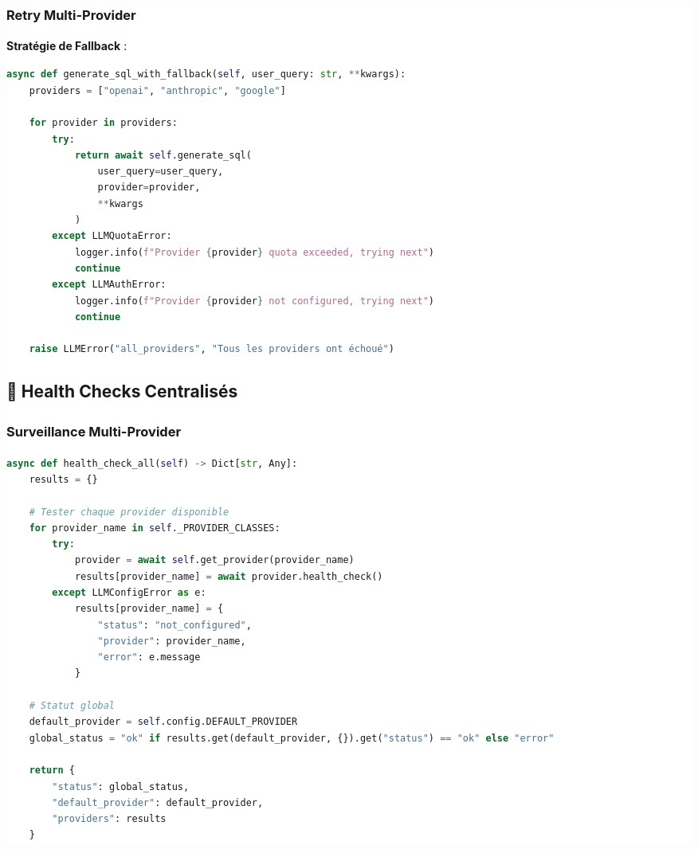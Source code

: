 ### Retry Multi-Provider

**Stratégie de Fallback** :
```python
async def generate_sql_with_fallback(self, user_query: str, **kwargs):
    providers = ["openai", "anthropic", "google"]
    
    for provider in providers:
        try:
            return await self.generate_sql(
                user_query=user_query,
                provider=provider,
                **kwargs
            )
        except LLMQuotaError:
            logger.info(f"Provider {provider} quota exceeded, trying next")
            continue
        except LLMAuthError:
            logger.info(f"Provider {provider} not configured, trying next")
            continue
    
    raise LLMError("all_providers", "Tous les providers ont échoué")
```

## 🏥 Health Checks Centralisés

### Surveillance Multi-Provider

```python
async def health_check_all(self) -> Dict[str, Any]:
    results = {}
    
    # Tester chaque provider disponible
    for provider_name in self._PROVIDER_CLASSES:
        try:
            provider = await self.get_provider(provider_name)
            results[provider_name] = await provider.health_check()
        except LLMConfigError as e:
            results[provider_name] = {
                "status": "not_configured",
                "provider": provider_name,
                "error": e.message
            }
    
    # Statut global
    default_provider = self.config.DEFAULT_PROVIDER
    global_status = "ok" if results.get(default_provider, {}).get("status") == "ok" else "error"
    
    return {
        "status": global_status,
        "default_provider": default_provider,
        "providers": results
    }
```
